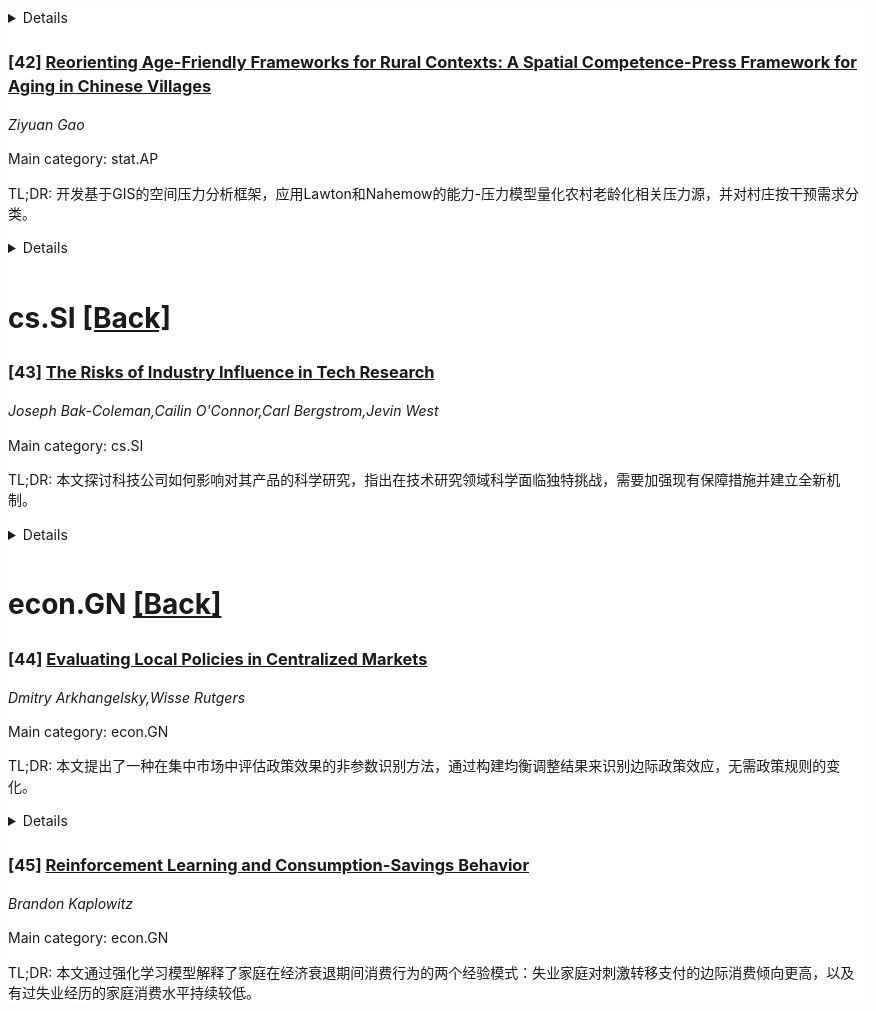 
<details><summary>Details</summary></details>


### [42] [Reorienting Age-Friendly Frameworks for Rural Contexts: A Spatial Competence-Press Framework for Aging in Chinese Villages](https://arxiv.org/abs/2510.20343)
*Ziyuan Gao*

Main category: stat.AP

TL;DR: 开发基于GIS的空间压力分析框架，应用Lawton和Nahemow的能力-压力模型量化农村老龄化相关压力源，并对村庄按干预需求分类。


<details><summary>Details</summary></details>


<div id='cs.SI'></div>

# cs.SI [[Back]](#toc)

### [43] [The Risks of Industry Influence in Tech Research](https://arxiv.org/abs/2510.19894)
*Joseph Bak-Coleman,Cailin O'Connor,Carl Bergstrom,Jevin West*

Main category: cs.SI

TL;DR: 本文探讨科技公司如何影响对其产品的科学研究，指出在技术研究领域科学面临独特挑战，需要加强现有保障措施并建立全新机制。


<details><summary>Details</summary></details>


<div id='econ.GN'></div>

# econ.GN [[Back]](#toc)

### [44] [Evaluating Local Policies in Centralized Markets](https://arxiv.org/abs/2510.20032)
*Dmitry Arkhangelsky,Wisse Rutgers*

Main category: econ.GN

TL;DR: 本文提出了一种在集中市场中评估政策效果的非参数识别方法，通过构建均衡调整结果来识别边际政策效应，无需政策规则的变化。


<details><summary>Details</summary></details>


### [45] [Reinforcement Learning and Consumption-Savings Behavior](https://arxiv.org/abs/2510.20748)
*Brandon Kaplowitz*

Main category: econ.GN

TL;DR: 本文通过强化学习模型解释了家庭在经济衰退期间消费行为的两个经验模式：失业家庭对刺激转移支付的边际消费倾向更高，以及有过失业经历的家庭消费水平持续较低。

